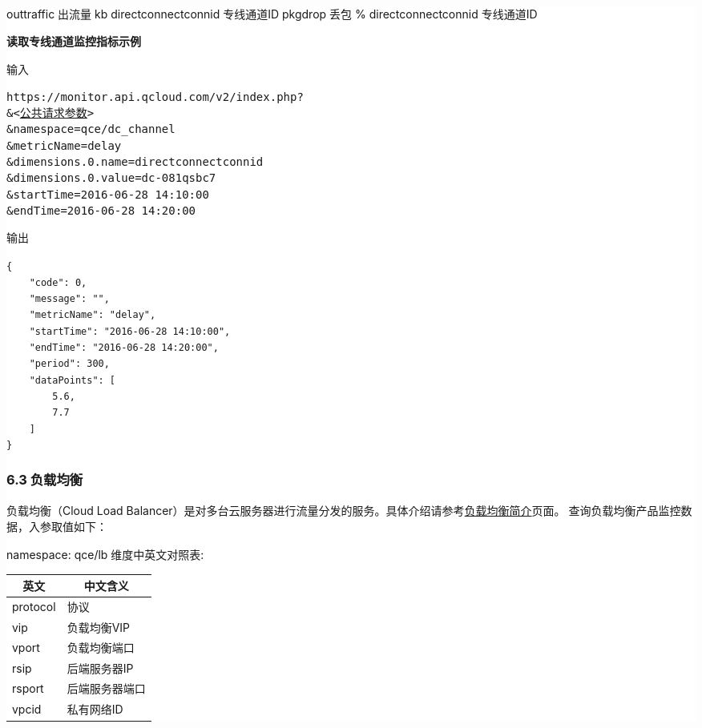 <tr>
<td> outtraffic
<td> 出流量
<td> kb
<td> directconnectconnid 专线通道ID
<tr>
<td> pkgdrop
<td> 丢包
<td> %
<td> directconnectconnid 专线通道ID
</tbody></table>

**读取专线通道监控指标示例**

输入

<pre>
https://monitor.api.qcloud.com/v2/index.php?
&<<a href="https://www.qcloud.com/doc/api/229/6976">公共请求参数</a>>
&namespace=qce/dc_channel
&metricName=delay
&dimensions.0.name=directconnectconnid 
&dimensions.0.value=dc-081qsbc7
&startTime=2016-06-28 14:10:00
&endTime=2016-06-28 14:20:00
</pre>

输出

```
{
	"code": 0,
	"message": "",
	"metricName": "delay",
	"startTime": "2016-06-28 14:10:00",
	"endTime": "2016-06-28 14:20:00",
	"period": 300,
	"dataPoints": [
		5.6,
		7.7
	]
}
```

### 6.3 负载均衡

负载均衡（Cloud Load Balancer）是对多台云服务器进行流量分发的服务。具体介绍请参考<a href="/doc/product/214/概述" title="概述">负载均衡简介</a>页面。
查询负载均衡产品监控数据，入参取值如下：

namespace: qce/lb
维度中英文对照表:

| 英文       | 中文含义    |
| -------- | ------- |
| protocol | 协议      |
| vip      | 负载均衡VIP |
| vport    | 负载均衡端口  |
| rsip     | 后端服务器IP |
| rsport   | 后端服务器端口 |
| vpcid    | 私有网络ID  |
